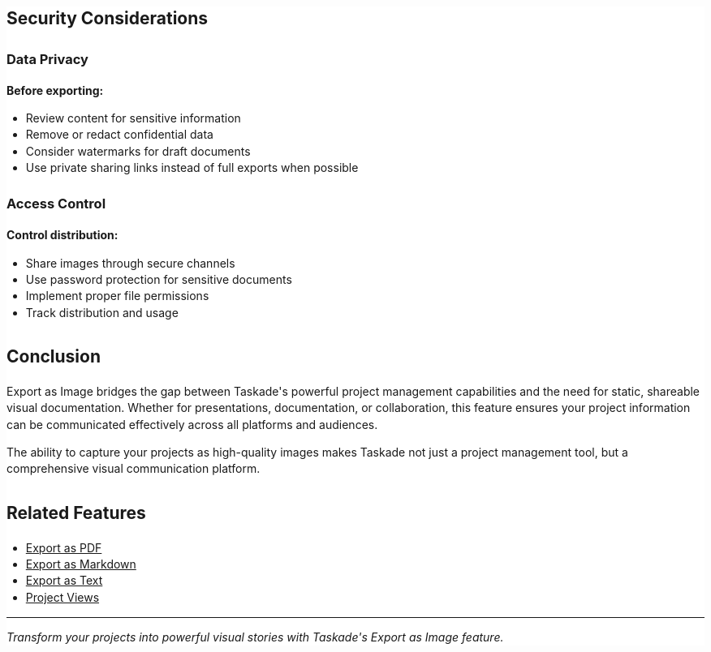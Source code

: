 ## Security Considerations

### Data Privacy
**Before exporting:**
- Review content for sensitive information
- Remove or redact confidential data
- Consider watermarks for draft documents
- Use private sharing links instead of full exports when possible

### Access Control
**Control distribution:**
- Share images through secure channels
- Use password protection for sensitive documents
- Implement proper file permissions
- Track distribution and usage

## Conclusion

Export as Image bridges the gap between Taskade's powerful project management capabilities and the need for static, shareable visual documentation. Whether for presentations, documentation, or collaboration, this feature ensures your project information can be communicated effectively across all platforms and audiences.

The ability to capture your projects as high-quality images makes Taskade not just a project management tool, but a comprehensive visual communication platform.

## Related Features

- [Export as PDF](export-as-pdf.md)
- [Export as Markdown](export-as-markdown.md)
- [Export as Text](export-as-text.md)
- [Project Views](project-views.md)

---

*Transform your projects into powerful visual stories with Taskade's Export as Image feature.*
